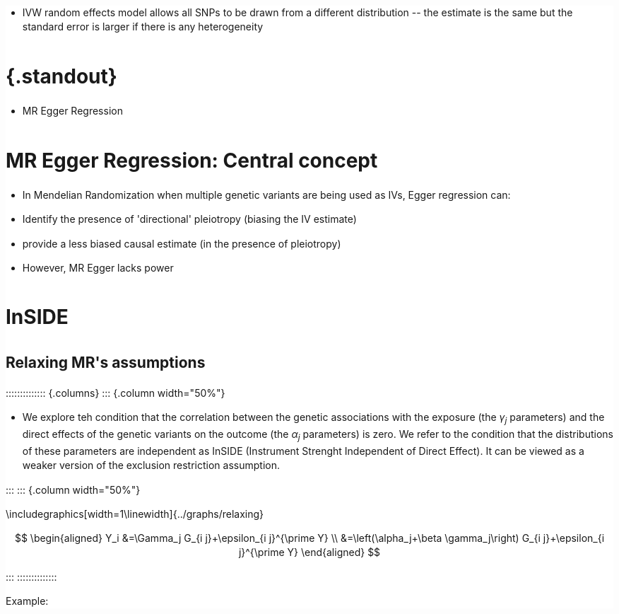 - IVW random effects model allows all SNPs to be drawn from a different
distribution -- the estimate is the same but the standard error is
larger if there is any heterogeneity



# {.standout}

- MR Egger Regression

# MR Egger Regression: Central concept

-  In Mendelian Randomization when multiple genetic variants are being
used as IVs, Egger regression can:

  - Identify the presence of 'directional' pleiotropy
(biasing the IV estimate)
  - provide a less biased causal estimate
(in the presence of pleiotropy)

- However, MR Egger lacks power

# InSIDE
## Relaxing MR's assumptions

:::::::::::::: {.columns}
::: {.column width="50%"}

- We explore teh condition that the correlation between the genetic associations with the exposure (the $\gamma_j$ parameters) and the direct effects of the genetic variants on the outcome (the $\alpha_j$ parameters) is zero. We refer to the condition that the distributions of these parameters are independent as InSIDE (Instrument Strenght Independent of Direct Effect). It can be viewed as a weaker version of the exclusion restriction assumption.

:::
::: {.column width="50%"}




\includegraphics[width=1\linewidth]{../graphs/relaxing} 

$$
\begin{aligned}
Y_i &=\Gamma_j G_{i j}+\epsilon_{i j}^{\prime Y} \\
&=\left(\alpha_j+\beta \gamma_j\right) G_{i j}+\epsilon_{i j}^{\prime Y}
\end{aligned}
$$

:::
::::::::::::::

Example:
